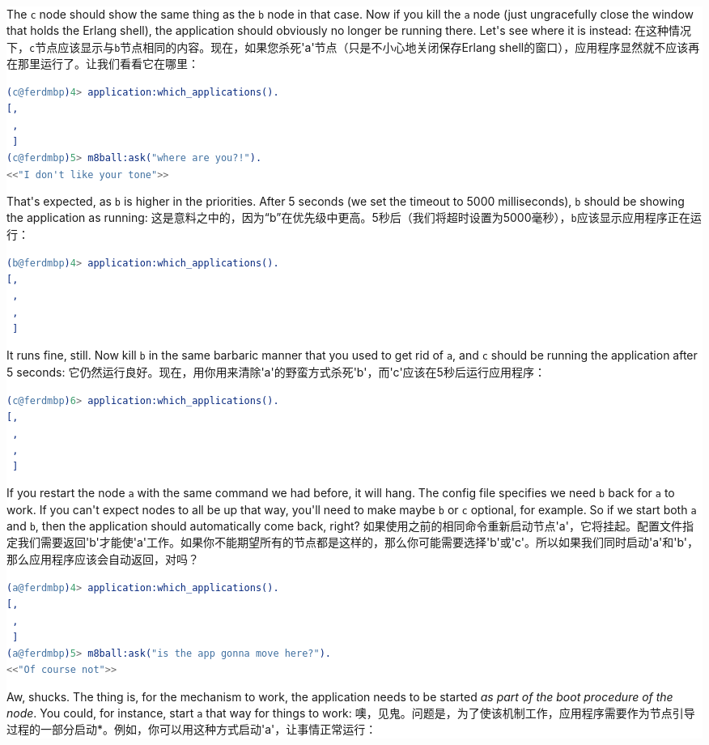 The `c` node should show the same thing as the `b` node in that case. Now if you kill the `a` node (just ungracefully close the window that holds the Erlang shell), the application should obviously no longer be running there. Let's see where it is instead:
在这种情况下，`c`节点应该显示与`b`节点相同的内容。现在，如果您杀死'a'节点（只是不小心地关闭保存Erlang shell的窗口），应用程序显然就不应该再在那里运行了。让我们看看它在哪里：

```erl
(c@ferdmbp)4> application:which_applications().
[,
 ,
 ]
(c@ferdmbp)5> m8ball:ask("where are you?!").
<<"I don't like your tone">>
```

That's expected, as `b` is higher in the priorities. After 5 seconds (we set the timeout to 5000 milliseconds), `b` should be showing the application as running:
这是意料之中的，因为“b”在优先级中更高。5秒后（我们将超时设置为5000毫秒），`b`应该显示应用程序正在运行：

```erl
(b@ferdmbp)4> application:which_applications().
[,
 ,
 ,
 ]
```

It runs fine, still. Now kill `b` in the same barbaric manner that you used to get rid of `a`, and `c` should be running the application after 5 seconds:
它仍然运行良好。现在，用你用来清除'a'的野蛮方式杀死'b'，而'c'应该在5秒后运行应用程序：

```erl
(c@ferdmbp)6> application:which_applications().
[,
 ,
 ,
 ]
```

If you restart the node `a` with the same command we had before, it will hang. The config file specifies we need `b` back for `a` to work. If you can't expect nodes to all be up that way, you'll need to make maybe `b` or `c` optional, for example. So if we start both `a` and `b`, then the application should automatically come back, right?
如果使用之前的相同命令重新启动节点'a'，它将挂起。配置文件指定我们需要返回'b'才能使'a'工作。如果你不能期望所有的节点都是这样的，那么你可能需要选择'b'或'c'。所以如果我们同时启动'a'和'b'，那么应用程序应该会自动返回，对吗？

```erl
(a@ferdmbp)4> application:which_applications().
[,
 ,
 ]
(a@ferdmbp)5> m8ball:ask("is the app gonna move here?").
<<"Of course not">>
```

Aw, shucks. The thing is, for the mechanism to work, the application needs to be started *as part of the boot procedure of the node*. You could, for instance, start `a` that way for things to work:
噢，见鬼。问题是，为了使该机制工作，应用程序需要作为节点引导过程的一部分启动*。例如，你可以用这种方式启动'a'，让事情正常运行：
